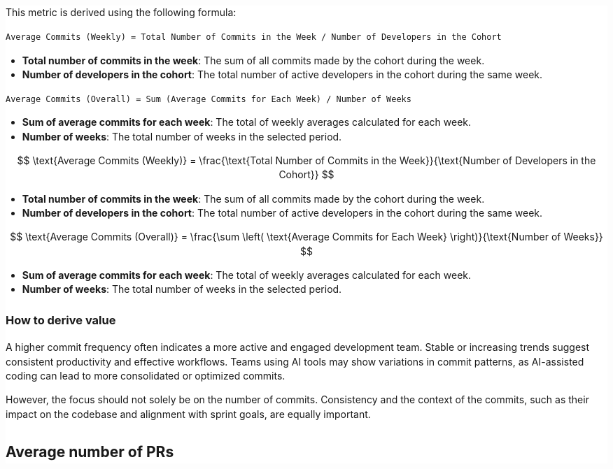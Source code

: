 This metric is derived using the following formula:

<Tabs>
   <TabItem value = "text" label = "Formula explanation" default>

```ssh
Average Commits (Weekly) = Total Number of Commits in the Week / Number of Developers in the Cohort
```

* **Total number of commits in the week**: The sum of all commits made by the cohort during the week.
* **Number of developers in the cohort**: The total number of active developers in the cohort during the same week.

```ssh
Average Commits (Overall) = Sum (Average Commits for Each Week) / Number of Weeks
```

* **Sum of average commits for each week**: The total of weekly averages calculated for each week.
* **Number of weeks**: The total number of weeks in the selected period.

</TabItem>

<TabItem value = "math" label = "Mathematical representation">

$$
\text{Average Commits (Weekly)} = \frac{\text{Total Number of Commits in the Week}}{\text{Number of Developers in the Cohort}}
$$

* **Total number of commits in the week**: The sum of all commits made by the cohort during the week.
* **Number of developers in the cohort**: The total number of active developers in the cohort during the same week.

$$
\text{Average Commits (Overall)} = \frac{\sum \left( \text{Average Commits for Each Week} \right)}{\text{Number of Weeks}}
$$

* **Sum of average commits for each week**: The total of weekly averages calculated for each week.
* **Number of weeks**: The total number of weeks in the selected period.

</TabItem>
</Tabs>

### How to derive value

A higher commit frequency often indicates a more active and engaged development team. Stable or increasing trends suggest consistent productivity and effective workflows. Teams using AI tools may show variations in commit patterns, as AI-assisted coding can lead to more consolidated or optimized commits.

However, the focus should not solely be on the number of commits. Consistency and the context of the commits, such as their impact on the codebase and alignment with sprint goals, are equally important.

## Average number of PRs
